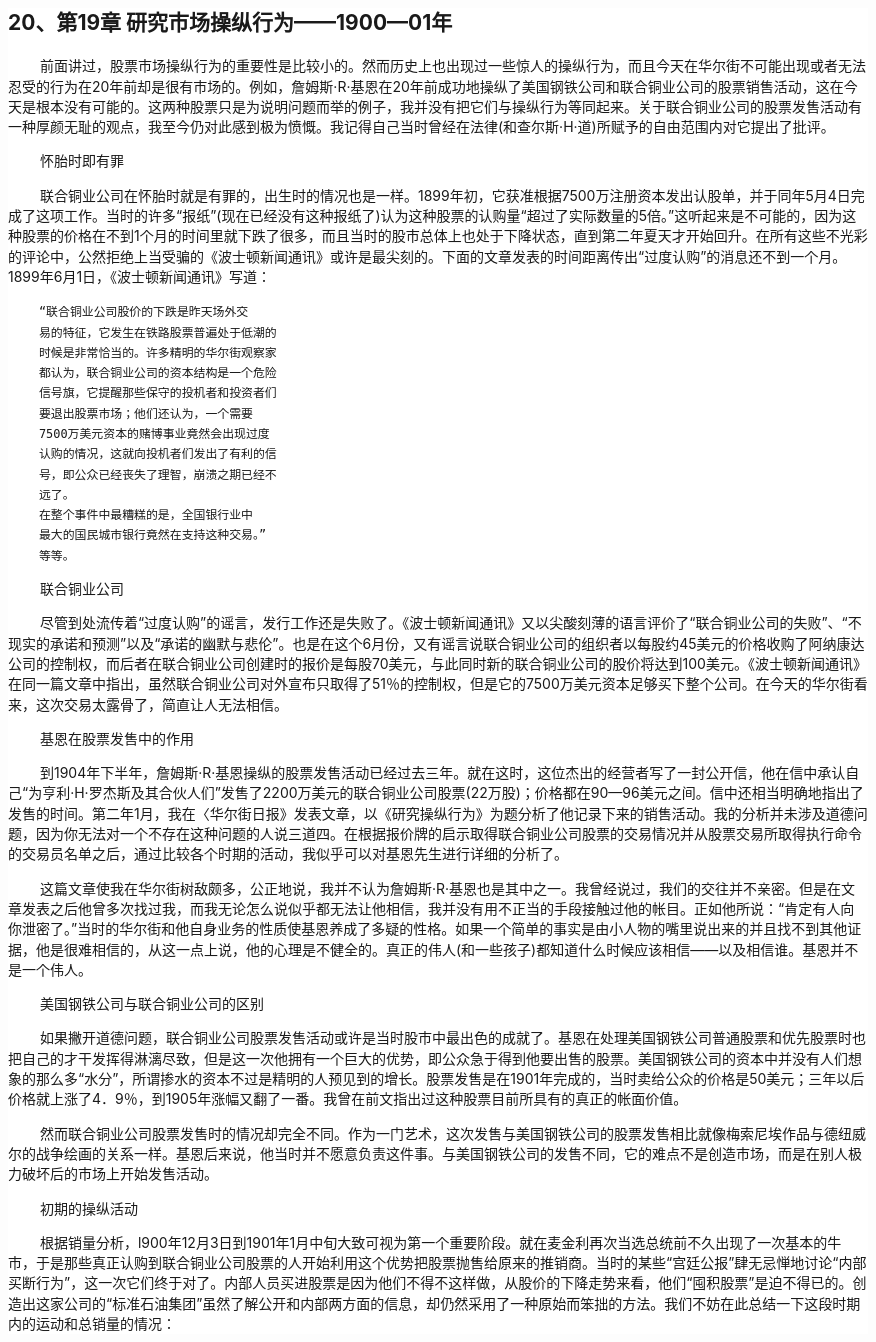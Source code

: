 ## 20、第19章 研究市场操纵行为——1900—01年
 
　　 前面讲过，股票市场操纵行为的重要性是比较小的。然而历史上也出现过一些惊人的操纵行为，而且今天在华尔街不可能出现或者无法忍受的行为在20年前却是很有市场的。例如，詹姆斯·R·基恩在20年前成功地操纵了美国钢铁公司和联合铜业公司的股票销售活动，这在今天是根本没有可能的。这两种股票只是为说明问题而举的例子，我并没有把它们与操纵行为等同起来。关于联合铜业公司的股票发售活动有一种厚颜无耻的观点，我至今仍对此感到极为愤慨。我记得自己当时曾经在法律(和查尔斯·H·道)所赋予的自由范围内对它提出了批评。 

　　 怀胎时即有罪 

　　 联合铜业公司在怀胎时就是有罪的，出生时的情况也是一样。1899年初，它获准根据7500万注册资本发出认股单，并于同年5月4日完成了这项工作。当时的许多“报纸”(现在已经没有这种报纸了)认为这种股票的认购量“超过了实际数量的5倍。”这听起来是不可能的，因为这种股票的价格在不到1个月的时间里就下跌了很多，而且当时的股市总体上也处于下降状态，直到第二年夏天才开始回升。在所有这些不光彩的评论中，公然拒绝上当受骗的《波士顿新闻通讯》或许是最尖刻的。下面的文章发表的时间距离传出“过度认购”的消息还不到一个月。1899年6月1日，《波士顿新闻通讯》写道： 

    　　 “联合铜业公司股价的下跌是昨天场外交 
    　　 易的特征，它发生在铁路股票普遍处于低潮的 
    　　 时候是非常恰当的。许多精明的华尔街观察家 
    　　 都认为，联合铜业公司的资本结构是一个危险 
    　　 信号旗，它提醒那些保守的投机者和投资者们 
    　　 要退出股票市场；他们还认为，一个需要 
    　　 7500万美元资本的赌博事业竟然会出现过度 
    　　 认购的情况，这就向投机者们发出了有利的信 
    　　 号，即公众已经丧失了理智，崩溃之期已经不 
    　　 远了。 
    　　 在整个事件中最糟糕的是，全国银行业中 
    　　 最大的国民城市银行竟然在支持这种交易。” 
    　　 等等。 

　　 联合铜业公司 

　　 尽管到处流传着“过度认购”的谣言，发行工作还是失败了。《波士顿新闻通讯》又以尖酸刻薄的语言评价了“联合铜业公司的失败”、“不现实的承诺和预测”以及“承诺的幽默与悲伦”。也是在这个6月份，又有谣言说联合铜业公司的组织者以每股约45美元的价格收购了阿纳康达公司的控制权，而后者在联合铜业公司创建时的报价是每股70美元，与此同时新的联合铜业公司的股价将达到100美元。《波士顿新闻通讯》在同一篇文章中指出，虽然联合铜业公司对外宣布只取得了51％的控制权，但是它的7500万美元资本足够买下整个公司。在今天的华尔街看来，这次交易太露骨了，简直让人无法相信。 

　　 基恩在股票发售中的作用 

　　 到1904年下半年，詹姆斯·R·基恩操纵的股票发售活动已经过去三年。就在这时，这位杰出的经营者写了一封公开信，他在信中承认自己“为亨利·H·罗杰斯及其合伙人们”发售了2200万美元的联合铜业公司股票(22万股)；价格都在90—96美元之间。信中还相当明确地指出了发售的时间。第二年1月，我在〈华尔街日报》发表文章，以《研究操纵行为》为题分析了他记录下来的销售活动。我的分析并未涉及道德问题，因为你无法对一个不存在这种问题的人说三道四。在根据报价牌的启示取得联合铜业公司股票的交易情况并从股票交易所取得执行命令的交易员名单之后，通过比较各个时期的活动，我似乎可以对基恩先生进行详细的分析了。 

　　 这篇文章使我在华尔街树敌颇多，公正地说，我并不认为詹姆斯·R·基恩也是其中之一。我曾经说过，我们的交往并不亲密。但是在文章发表之后他曾多次找过我，而我无论怎么说似乎都无法让他相信，我并没有用不正当的手段接触过他的帐目。正如他所说：“肯定有人向你泄密了。”当时的华尔街和他自身业务的性质使基恩养成了多疑的性格。如果一个简单的事实是由小人物的嘴里说出来的并且找不到其他证据，他是很难相信的，从这一点上说，他的心理是不健全的。真正的伟人(和一些孩子)都知道什么时候应该相信——以及相信谁。基恩并不是一个伟人。 

　　 美国钢铁公司与联合铜业公司的区别 

　　 如果撇开道德问题，联合铜业公司股票发售活动或许是当时股市中最出色的成就了。基恩在处理美国钢铁公司普通股票和优先股票时也把自己的才干发挥得淋漓尽致，但是这一次他拥有一个巨大的优势，即公众急于得到他要出售的股票。美国钢铁公司的资本中并没有人们想象的那么多“水分”，所谓掺水的资本不过是精明的人预见到的增长。股票发售是在1901年完成的，当时卖给公众的价格是50美元；三年以后价格就上涨了4．9％，到1905年涨幅又翻了一番。我曾在前文指出过这种股票目前所具有的真正的帐面价值。 

　　 然而联合铜业公司股票发售时的情况却完全不同。作为一门艺术，这次发售与美国钢铁公司的股票发售相比就像梅索尼埃作品与德纽威尔的战争绘画的关系一样。基恩后来说，他当时并不愿意负责这件事。与美国钢铁公司的发售不同，它的难点不是创造市场，而是在别人极力破坏后的市场上开始发售活动。 

　　 初期的操纵活动 

　　 根据销量分析，l900年12月3日到1901年1月中旬大致可视为第一个重要阶段。就在麦金利再次当选总统前不久出现了一次基本的牛市，于是那些真正认购到联合铜业公司股票的人开始利用这个优势把股票抛售给原来的推销商。当时的某些“宫廷公报”肆无忌惮地讨论“内部买断行为”，这一次它们终于对了。内部人员买进股票是因为他们不得不这样做，从股价的下降走势来看，他们“囤积股票”是迫不得已的。创造出这家公司的“标准石油集团”虽然了解公开和内部两方面的信息，却仍然采用了一种原始而笨拙的方法。我们不妨在此总结一下这段时期内的运动和总销量的情况： 
